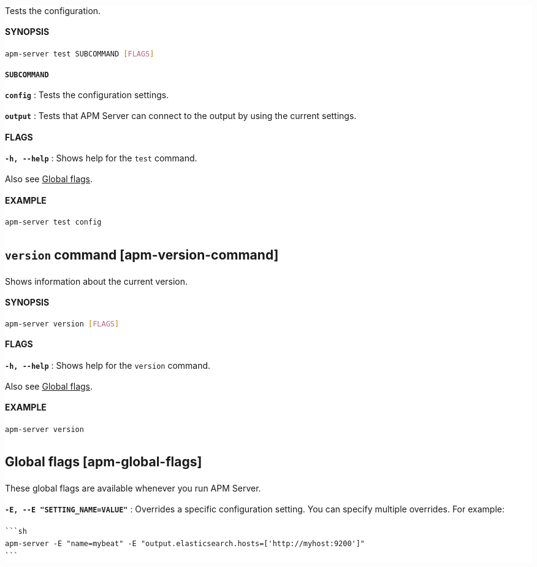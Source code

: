Tests the configuration.

**SYNOPSIS**

```sh
apm-server test SUBCOMMAND [FLAGS]
```

**`SUBCOMMAND`**

**`config`**
:   Tests the configuration settings.

**`output`**
:   Tests that APM Server can connect to the output by using the current settings.

**FLAGS**

**`-h, --help`**
:   Shows help for the `test` command.

Also see [Global flags](#apm-global-flags).

**EXAMPLE**

```sh
apm-server test config
```

## `version` command [apm-version-command]

Shows information about the current version.

**SYNOPSIS**

```sh
apm-server version [FLAGS]
```

**FLAGS**

**`-h, --help`**
:   Shows help for the `version` command.

Also see [Global flags](#apm-global-flags).

**EXAMPLE**

```sh
apm-server version
```

## Global flags [apm-global-flags]

These global flags are available whenever you run APM Server.

**`-E, --E "SETTING_NAME=VALUE"`**
:   Overrides a specific configuration setting. You can specify multiple overrides. For example:

    ```sh
    apm-server -E "name=mybeat" -E "output.elasticsearch.hosts=['http://myhost:9200']"
    ```
